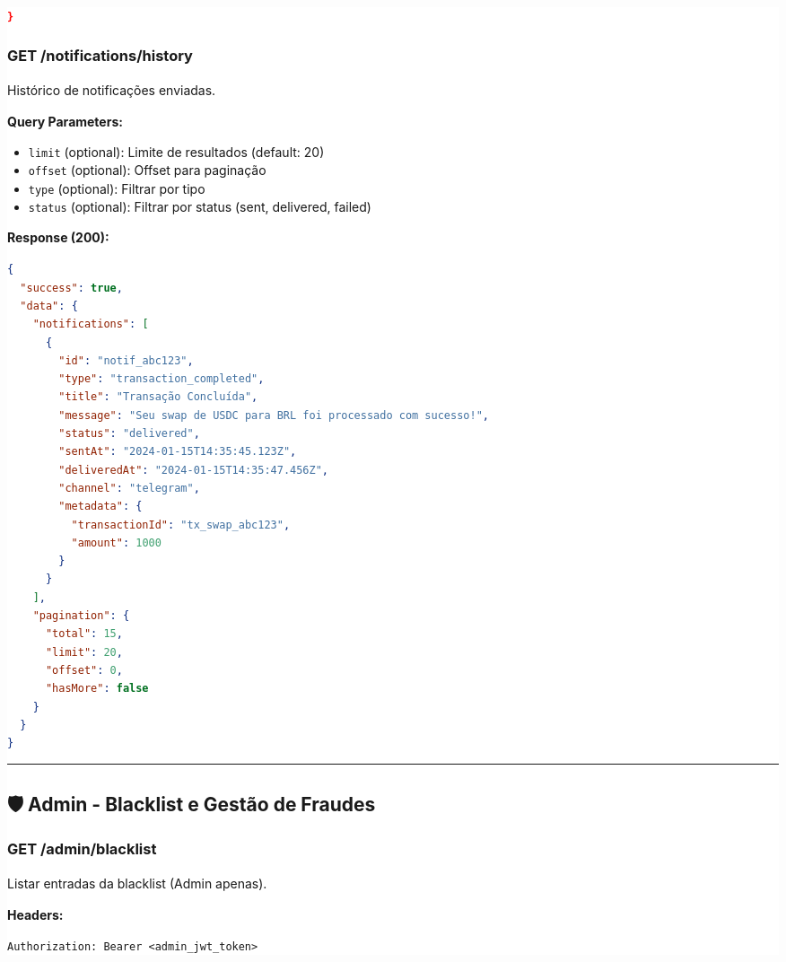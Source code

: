 ```json
}
```

### GET /notifications/history
Histórico de notificações enviadas.

**Query Parameters:**
- `limit` (optional): Limite de resultados (default: 20)
- `offset` (optional): Offset para paginação
- `type` (optional): Filtrar por tipo
- `status` (optional): Filtrar por status (sent, delivered, failed)

**Response (200):**
```json
{
  "success": true,
  "data": {
    "notifications": [
      {
        "id": "notif_abc123",
        "type": "transaction_completed",
        "title": "Transação Concluída",
        "message": "Seu swap de USDC para BRL foi processado com sucesso!",
        "status": "delivered",
        "sentAt": "2024-01-15T14:35:45.123Z",
        "deliveredAt": "2024-01-15T14:35:47.456Z",
        "channel": "telegram",
        "metadata": {
          "transactionId": "tx_swap_abc123",
          "amount": 1000
        }
      }
    ],
    "pagination": {
      "total": 15,
      "limit": 20,
      "offset": 0,
      "hasMore": false
    }
  }
}
```

---

## 🛡️ Admin - Blacklist e Gestão de Fraudes

### GET /admin/blacklist
Listar entradas da blacklist (Admin apenas).

**Headers:**
```
Authorization: Bearer <admin_jwt_token>
```

